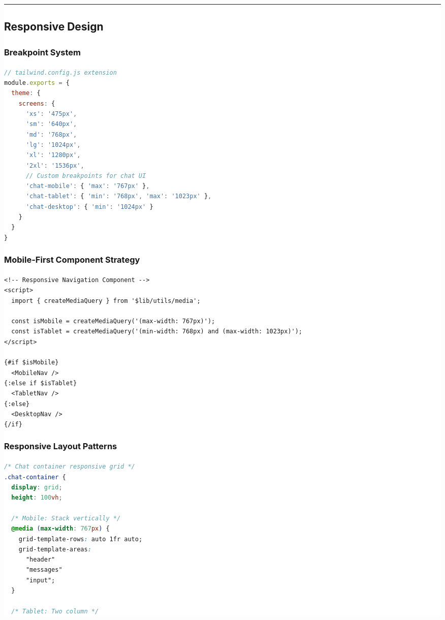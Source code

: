 ```css
```

---

## Responsive Design

### Breakpoint System
```javascript
// tailwind.config.js extension
module.exports = {
  theme: {
    screens: {
      'xs': '475px',
      'sm': '640px',
      'md': '768px',
      'lg': '1024px',
      'xl': '1280px',
      '2xl': '1536px',
      // Custom breakpoints for chat UI
      'chat-mobile': { 'max': '767px' },
      'chat-tablet': { 'min': '768px', 'max': '1023px' },
      'chat-desktop': { 'min': '1024px' }
    }
  }
}
```

### Mobile-First Component Strategy
```svelte
<!-- Responsive Navigation Component -->
<script>
  import { createMediaQuery } from '$lib/utils/media';
  
  const isMobile = createMediaQuery('(max-width: 767px)');
  const isTablet = createMediaQuery('(min-width: 768px) and (max-width: 1023px)');
</script>

{#if $isMobile}
  <MobileNav />
{:else if $isTablet}
  <TabletNav />
{:else}
  <DesktopNav />
{/if}
```

### Responsive Layout Patterns
```css
/* Chat container responsive grid */
.chat-container {
  display: grid;
  height: 100vh;
  
  /* Mobile: Stack vertically */
  @media (max-width: 767px) {
    grid-template-rows: auto 1fr auto;
    grid-template-areas:
      "header"
      "messages"
      "input";
  }
  
  /* Tablet: Two column */
```